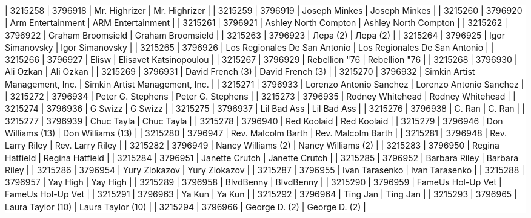 | 3215258 | 3796918 | Mr. Highrizer | Mr. Highrizer |
| 3215259 | 3796919 | Joseph Minkes | Joseph Minkes |
| 3215260 | 3796920 | Arm Entertainment | ARM Entertainment |
| 3215261 | 3796921 | Ashley North Compton | Ashley North Compton |
| 3215262 | 3796922 | Graham Broomsield | Graham Broomsield |
| 3215263 | 3796923 | Лера (2) | Лера (2) |
| 3215264 | 3796925 | Igor Simanovsky | Igor Simanovsky |
| 3215265 | 3796926 | Los Regionales De San Antonio | Los Regionales De San Antonio |
| 3215266 | 3796927 | Elisw | Elisavet Katsinopoulou |
| 3215267 | 3796929 | Rebellion "76 | Rebellion "76 |
| 3215268 | 3796930 | Ali Ozkan | Ali Ozkan |
| 3215269 | 3796931 | David French (3) | David French (3) |
| 3215270 | 3796932 | Simkin Artist Management, Inc. | Simkin Artist Management, Inc. |
| 3215271 | 3796933 | Lorenzo Antonio Sanchez | Lorenzo Antonio Sanchez |
| 3215272 | 3796934 | Peter G. Stephens | Peter G. Stephens |
| 3215273 | 3796935 | Rodney Whitehead | Rodney Whitehead |
| 3215274 | 3796936 | G Swizz | G Swizz |
| 3215275 | 3796937 | Lil Bad Ass | Lil Bad Ass |
| 3215276 | 3796938 | C. Ran | C. Ran |
| 3215277 | 3796939 | Chuc Tayla | Chuc Tayla |
| 3215278 | 3796940 | Red Koolaid | Red Koolaid |
| 3215279 | 3796946 | Don Williams (13) | Don Williams (13) |
| 3215280 | 3796947 | Rev. Malcolm Barth | Rev. Malcolm Barth |
| 3215281 | 3796948 | Rev. Larry Riley | Rev. Larry Riley |
| 3215282 | 3796949 | Nancy Williams (2) | Nancy Williams (2) |
| 3215283 | 3796950 | Regina Hatfield | Regina Hatfield |
| 3215284 | 3796951 | Janette Crutch | Janette Crutch |
| 3215285 | 3796952 | Barbara Riley | Barbara Riley |
| 3215286 | 3796954 | Yury Zlokazov | Yury Zlokazov |
| 3215287 | 3796955 | Ivan Tarasenko | Ivan Tarasenko |
| 3215288 | 3796957 | Yay High | Yay High |
| 3215289 | 3796958 | BlvdBenny | BlvdBenny |
| 3215290 | 3796959 | FameUs Hol-Up Vet | FameUs Hol-Up Vet |
| 3215291 | 3796963 | Ya Kun | Ya Kun |
| 3215292 | 3796964 | Ting Jan | Ting Jan |
| 3215293 | 3796965 | Laura Taylor (10) | Laura Taylor (10) |
| 3215294 | 3796966 | George D. (2) | George D. (2) |